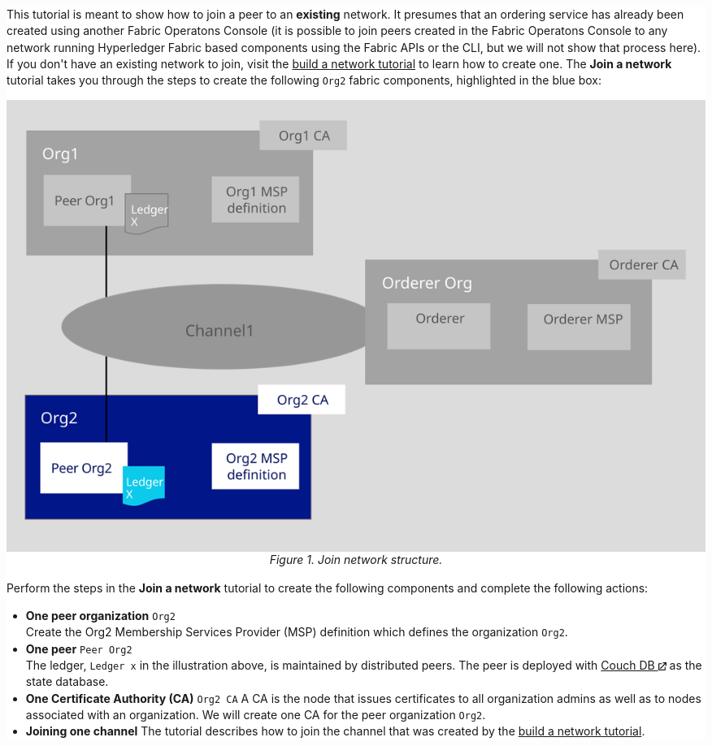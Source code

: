 This tutorial is meant to show how to join a peer to an **existing** network. It presumes that an ordering service has already been created using another Fabric  Operatons Console (it is possible to join peers created in the Fabric  Operatons Console to any network running Hyperledger Fabric based components using the Fabric APIs or the CLI, but we will not show that process here). If you don't have an existing network to join, visit the [build a network tutorial](../getting_started/console-build-network.md#build-a-network) to learn how to create one. The **Join a network** tutorial takes you through the steps to create the following `Org2` fabric components, highlighted in the blue box:
<p style="text-align:center"><img src="../images/join-network.svg" alt="Figure 1. Join network structure" align="center"><br><em>Figure 1. Join network structure.</em></p>

Perform the steps in the **Join a network** tutorial to create the following components and complete the following actions:

* **One peer organization** `Org2`  
  Create the Org2 Membership Services Provider (MSP) definition which defines the organization `Org2`.
* **One peer** `Peer Org2`   
  The ledger, `Ledger x` in the illustration above, is maintained by distributed peers. The peer is deployed with <a href="https://hyperledger-fabric.readthedocs.io/en/release-2.2/couchdb_as_state_database.html" target="_blank">Couch DB <img src="../images/external.png" width="10" alt="external" valign="middle"></a> as the state database.
* **One Certificate Authority (CA)** `Org2 CA`
  A CA is the node that issues certificates to all organization admins as well as to nodes associated with an organization. We will create one CA for the peer organization `Org2`.
* **Joining one channel**
  The tutorial describes how to join the channel that was created by the [build a network tutorial](../getting_started/console-build-network.md#build-a-network).
